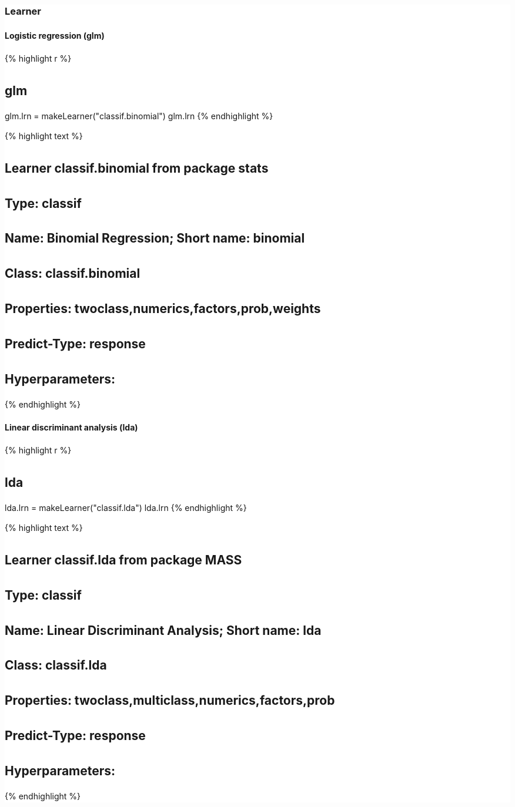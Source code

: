 ### Learner

#### Logistic regression (glm)


{% highlight r %}
## glm
glm.lrn = makeLearner("classif.binomial")
glm.lrn
{% endhighlight %}



{% highlight text %}
## Learner classif.binomial from package stats
## Type: classif
## Name: Binomial Regression; Short name: binomial
## Class: classif.binomial
## Properties: twoclass,numerics,factors,prob,weights
## Predict-Type: response
## Hyperparameters:
{% endhighlight %}

#### Linear discriminant analysis (lda)


{% highlight r %}
## lda
lda.lrn = makeLearner("classif.lda")
lda.lrn
{% endhighlight %}



{% highlight text %}
## Learner classif.lda from package MASS
## Type: classif
## Name: Linear Discriminant Analysis; Short name: lda
## Class: classif.lda
## Properties: twoclass,multiclass,numerics,factors,prob
## Predict-Type: response
## Hyperparameters:
{% endhighlight %}
